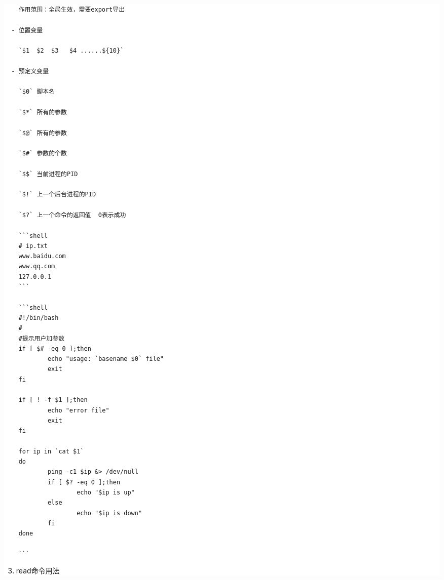         作用范围：全局生效，需要export导出
   
      - 位置变量
   
        `$1  $2  $3   $4 ......${10}`
   
      - 预定义变量
   
        `$0` 脚本名
   
        `$*` 所有的参数
   
        `$@` 所有的参数
   
        `$#` 参数的个数
   
        `$$` 当前进程的PID
   
        `$!` 上一个后台进程的PID
   
        `$?` 上一个命令的返回值  0表示成功
   
        ```shell
        # ip.txt
        www.baidu.com
        www.qq.com
        127.0.0.1
        ```
   
        ```shell
        #!/bin/bash
        #
        #提示用户加参数
        if [ $# -eq 0 ];then
                echo "usage: `basename $0` file"
                exit
        fi
        
        if [ ! -f $1 ];then
                echo "error file"
                exit
        fi
        
        for ip in `cat $1`
        do
                ping -c1 $ip &> /dev/null
                if [ $? -eq 0 ];then
                        echo "$ip is up"
                else
                        echo "$ip is down"
                fi
        done
        
        ```
   
   3. read命令用法
   